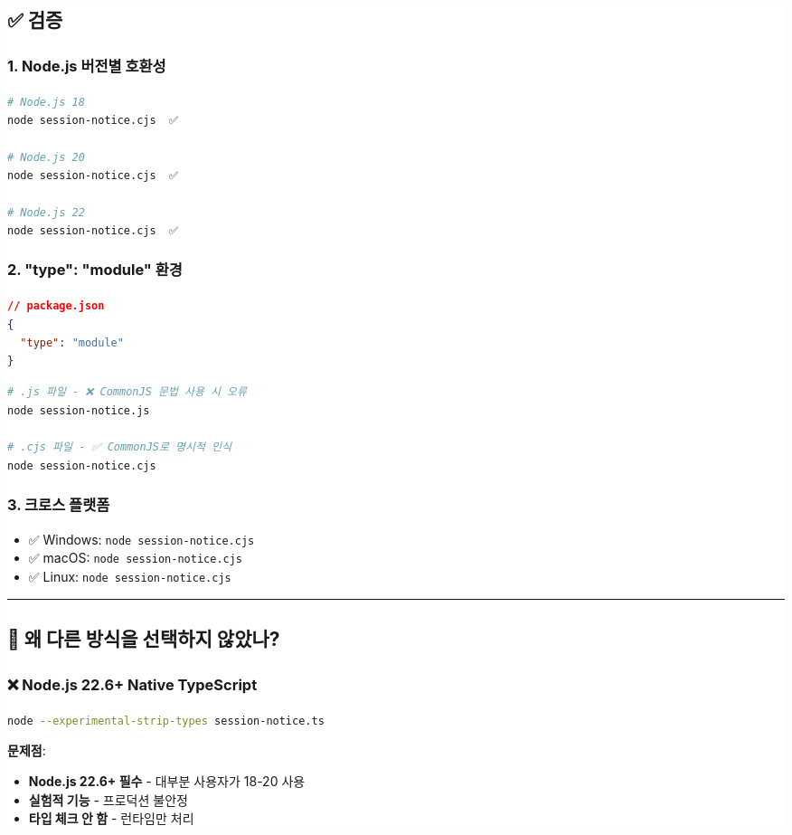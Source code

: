 
## ✅ 검증

### 1. Node.js 버전별 호환성

```bash
# Node.js 18
node session-notice.cjs  ✅

# Node.js 20
node session-notice.cjs  ✅

# Node.js 22
node session-notice.cjs  ✅
```

### 2. "type": "module" 환경

```json
// package.json
{
  "type": "module"
}
```

```bash
# .js 파일 - ❌ CommonJS 문법 사용 시 오류
node session-notice.js

# .cjs 파일 - ✅ CommonJS로 명시적 인식
node session-notice.cjs
```

### 3. 크로스 플랫폼

- ✅ Windows: `node session-notice.cjs`
- ✅ macOS: `node session-notice.cjs`
- ✅ Linux: `node session-notice.cjs`

---

## 🚀 왜 다른 방식을 선택하지 않았나?

### ❌ Node.js 22.6+ Native TypeScript

```bash
node --experimental-strip-types session-notice.ts
```

**문제점**:
- **Node.js 22.6+ 필수** - 대부분 사용자가 18-20 사용
- **실험적 기능** - 프로덕션 불안정
- **타입 체크 안 함** - 런타임만 처리
